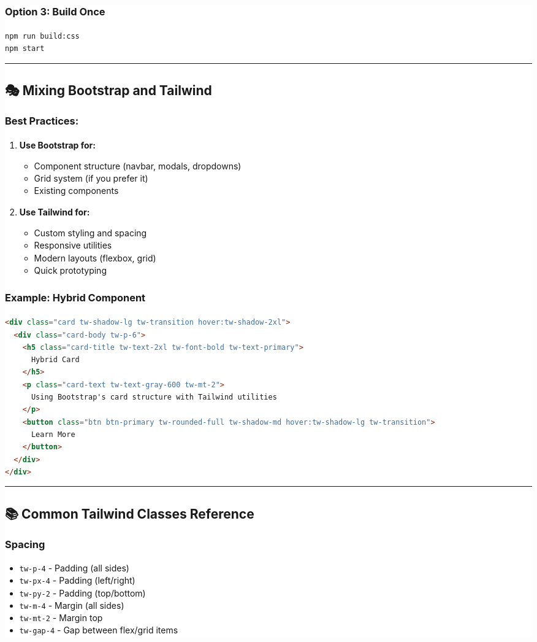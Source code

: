 ### Option 3: Build Once
```bash
npm run build:css
npm start
```

---

## 🎭 Mixing Bootstrap and Tailwind

### Best Practices:

1. **Use Bootstrap for:**
   - Component structure (navbar, modals, dropdowns)
   - Grid system (if you prefer it)
   - Existing components

2. **Use Tailwind for:**
   - Custom styling and spacing
   - Responsive utilities
   - Modern layouts (flexbox, grid)
   - Quick prototyping

### Example: Hybrid Component
```html
<div class="card tw-shadow-lg tw-transition hover:tw-shadow-2xl">
  <div class="card-body tw-p-6">
    <h5 class="card-title tw-text-2xl tw-font-bold tw-text-primary">
      Hybrid Card
    </h5>
    <p class="card-text tw-text-gray-600 tw-mt-2">
      Using Bootstrap's card structure with Tailwind utilities
    </p>
    <button class="btn btn-primary tw-rounded-full tw-shadow-md hover:tw-shadow-lg tw-transition">
      Learn More
    </button>
  </div>
</div>
```

---

## 📚 Common Tailwind Classes Reference

### Spacing
- `tw-p-4` - Padding (all sides)
- `tw-px-4` - Padding (left/right)
- `tw-py-2` - Padding (top/bottom)
- `tw-m-4` - Margin (all sides)
- `tw-mt-2` - Margin top
- `tw-gap-4` - Gap between flex/grid items
